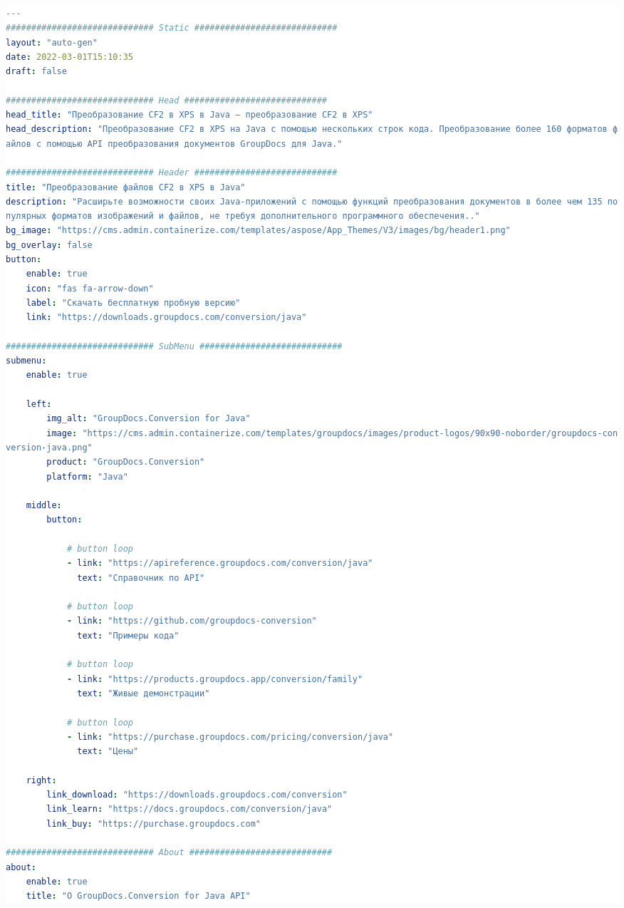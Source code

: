 ```yaml
---
############################# Static ############################
layout: "auto-gen"
date: 2022-03-01T15:10:35
draft: false

############################# Head ############################
head_title: "Преобразование CF2 в XPS в Java — преобразование CF2 в XPS"
head_description: "Преобразование CF2 в XPS на Java с помощью нескольких строк кода. Преобразование более 160 форматов файлов с помощью API преобразования документов GroupDocs для Java."

############################# Header ############################
title: "Преобразование файлов CF2 в XPS в Java"
description: "Расширьте возможности своих Java-приложений с помощью функций преобразования документов в более чем 135 популярных форматов изображений и файлов, не требуя дополнительного программного обеспечения.."
bg_image: "https://cms.admin.containerize.com/templates/aspose/App_Themes/V3/images/bg/header1.png"
bg_overlay: false
button:
    enable: true
    icon: "fas fa-arrow-down"
    label: "Скачать бесплатную пробную версию"
    link: "https://downloads.groupdocs.com/conversion/java"

############################# SubMenu ############################
submenu:
    enable: true

    left:
        img_alt: "GroupDocs.Conversion for Java"
        image: "https://cms.admin.containerize.com/templates/groupdocs/images/product-logos/90x90-noborder/groupdocs-conversion-java.png"
        product: "GroupDocs.Conversion"
        platform: "Java"

    middle:
        button:

            # button loop
            - link: "https://apireference.groupdocs.com/conversion/java"
              text: "Справочник по API"

            # button loop
            - link: "https://github.com/groupdocs-conversion"
              text: "Примеры кода"

            # button loop
            - link: "https://products.groupdocs.app/conversion/family"
              text: "Живые демонстрации"

            # button loop
            - link: "https://purchase.groupdocs.com/pricing/conversion/java"
              text: "Цены"

    right:
        link_download: "https://downloads.groupdocs.com/conversion"
        link_learn: "https://docs.groupdocs.com/conversion/java"
        link_buy: "https://purchase.groupdocs.com"

############################# About ############################
about:
    enable: true
    title: "О GroupDocs.Conversion for Java API"
```